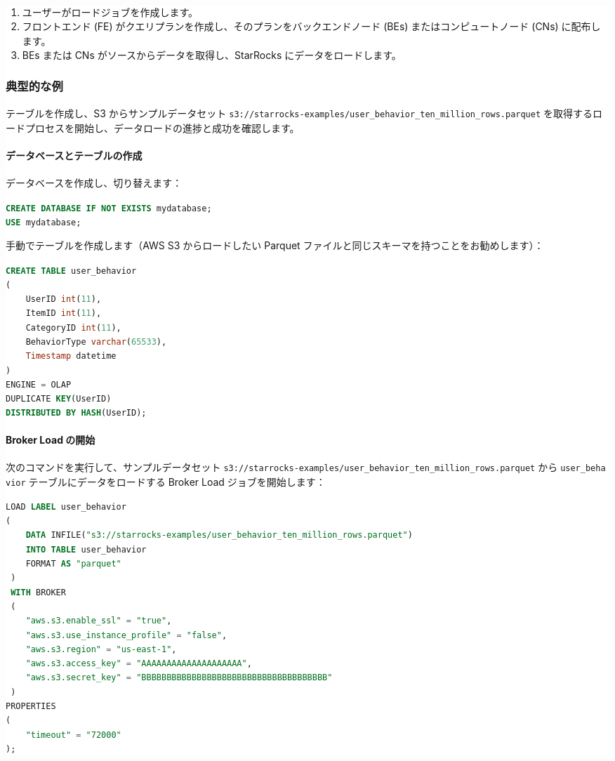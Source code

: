 1. ユーザーがロードジョブを作成します。
2. フロントエンド (FE) がクエリプランを作成し、そのプランをバックエンドノード (BEs) またはコンピュートノード (CNs) に配布します。
3. BEs または CNs がソースからデータを取得し、StarRocks にデータをロードします。

### 典型的な例

テーブルを作成し、S3 からサンプルデータセット `s3://starrocks-examples/user_behavior_ten_million_rows.parquet` を取得するロードプロセスを開始し、データロードの進捗と成功を確認します。

#### データベースとテーブルの作成

データベースを作成し、切り替えます：

```SQL
CREATE DATABASE IF NOT EXISTS mydatabase;
USE mydatabase;
```

手動でテーブルを作成します（AWS S3 からロードしたい Parquet ファイルと同じスキーマを持つことをお勧めします）：

```SQL
CREATE TABLE user_behavior
(
    UserID int(11),
    ItemID int(11),
    CategoryID int(11),
    BehaviorType varchar(65533),
    Timestamp datetime
)
ENGINE = OLAP 
DUPLICATE KEY(UserID)
DISTRIBUTED BY HASH(UserID);
```

#### Broker Load の開始

次のコマンドを実行して、サンプルデータセット `s3://starrocks-examples/user_behavior_ten_million_rows.parquet` から `user_behavior` テーブルにデータをロードする Broker Load ジョブを開始します：

```SQL
LOAD LABEL user_behavior
(
    DATA INFILE("s3://starrocks-examples/user_behavior_ten_million_rows.parquet")
    INTO TABLE user_behavior
    FORMAT AS "parquet"
 )
 WITH BROKER
 (
    "aws.s3.enable_ssl" = "true",
    "aws.s3.use_instance_profile" = "false",
    "aws.s3.region" = "us-east-1",
    "aws.s3.access_key" = "AAAAAAAAAAAAAAAAAAAA",
    "aws.s3.secret_key" = "BBBBBBBBBBBBBBBBBBBBBBBBBBBBBBBBBBBBB"
 )
PROPERTIES
(
    "timeout" = "72000"
);
```
